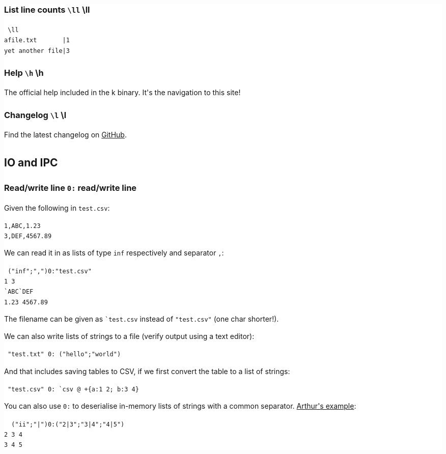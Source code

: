 ### List line counts `\ll` **\ll**

```kc
 \ll
afile.txt       |1
yet another file|3
```

### Help `\h` **\h**

The official help included in the k binary. It's the navigation to this site!

### Changelog `\l` **\l**

Find the latest changelog on [GitHub](https://github.com/kparc/box/blob/master/txt/l.txt).

## IO and IPC 

### Read/write line `0:` **read/write line**

Given the following in `test.csv`:

```kc
1,ABC,1.23
3,DEF,4567.89
```

We can read it in as lists of type `inf` respectively and separator `,`:

```kc-nyi
 ("inf";",")0:"test.csv"
1 3
`ABC`DEF
1.23 4567.89
```

The filename can be given as `` `test.csv `` instead of `"test.csv"` (one char shorter!).

We can also write lists of strings to a file (verify output using a text editor):

```kc
 "test.txt" 0: ("hello";"world")
```

And that includes saving tables to CSV, if we first convert the table to a list of strings:

```kc
 "test.csv" 0: `csv @ +{a:1 2; b:3 4}
```

You can also use `0:` to deserialise in-memory lists of strings with a common separator. [Arthur's example](https://groups.google.com/d/msg/shaktidb/vE4ffjndxik/rYF6K78oBQAJ):

```kc
  ("ii";"|")0:("2|3";"3|4";"4|5")
2 3 4
3 4 5
```
